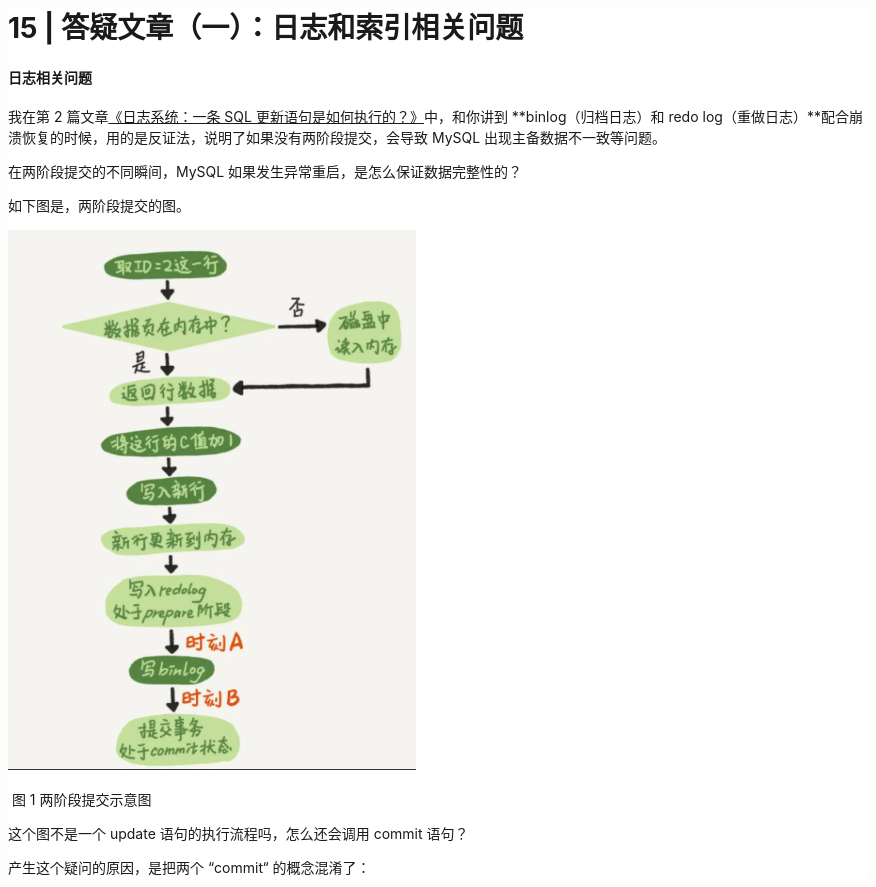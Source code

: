 # 15 | 答疑文章（一）：日志和索引相关问题

#### 日志相关问题  

我在第 2 篇文章[《日志系统：一条 SQL 更新语句是如何执行的？》](./02一条sql更新语句是如何执行的.md)中，和你讲到 **binlog（归档日志）和 redo log（重做日志）**配合崩溃恢复的时候，用的是反证法，说明了如果没有两阶段提交，会导致 MySQL 出现主备数据不一致等问题。

在两阶段提交的不同瞬间，MySQL 如果发生异常重启，是怎么保证数据完整性的？

如下图是，两阶段提交的图。

<img src="media/images/image-20211025113608428.png" alt="image-20211025113608428" style="zoom:80%;" />

​															图 1 两阶段提交示意图

这个图不是一个 update 语句的执行流程吗，怎么还会调用 commit 语句？

产生这个疑问的原因，是把两个 “commit“ 的概念混淆了： 
